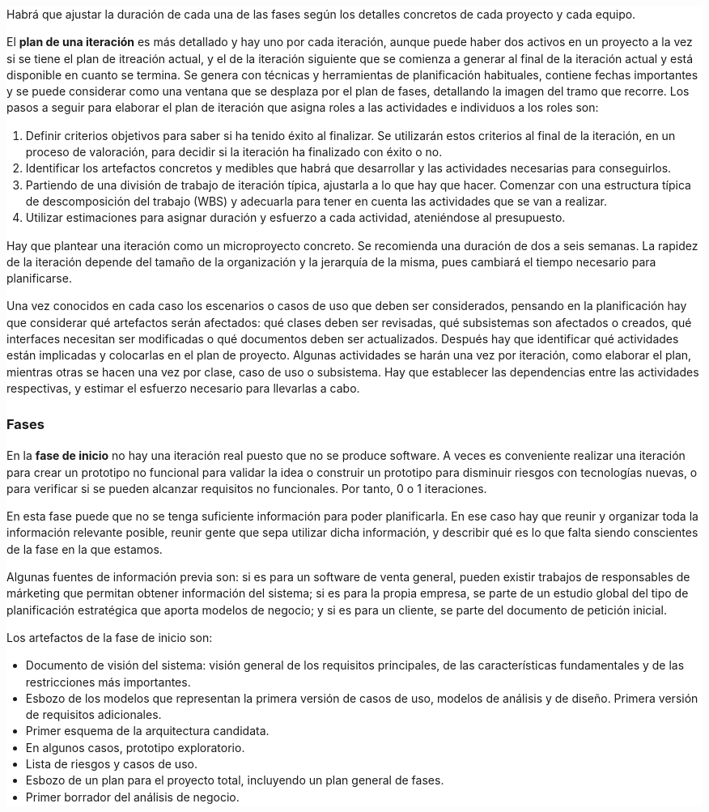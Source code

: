 Habrá que ajustar la duración de cada una de las fases según los detalles concretos de cada proyecto y cada equipo.

El **plan de una iteración** es más detallado y hay uno por cada iteración, aunque puede haber dos activos en un proyecto a la vez si se tiene el plan de itreación actual, y el de la iteración siguiente que se comienza a generar al final de la iteración actual y está disponible en cuanto se termina. Se genera con técnicas y herramientas de planificación habituales, contiene fechas importantes y se puede considerar como una ventana que se desplaza por el plan de fases, detallando la imagen del tramo que recorre. Los pasos a seguir para elaborar el plan de iteración que asigna roles a las actividades e individuos a los roles son:

1. Definir criterios objetivos para saber si ha tenido éxito al finalizar. Se utilizarán estos criterios al final de la iteración, en un proceso de valoración, para decidir si la iteración ha finalizado con éxito o no.
2. Identificar los artefactos concretos y medibles que habrá que desarrollar y las actividades necesarias para conseguirlos.
3. Partiendo de una división de trabajo de iteración típica, ajustarla a lo que hay que hacer. Comenzar con una estructura típica de descomposición del trabajo (WBS) y adecuarla para tener en cuenta las actividades que se van a realizar.
4. Utilizar estimaciones para asignar duración y esfuerzo a cada actividad, ateniéndose al presupuesto.

Hay que plantear una iteración como un microproyecto concreto. Se recomienda una duración de dos a seis semanas. La rapidez de la iteración depende del tamaño de la organización y la jerarquía de la misma, pues cambiará el tiempo necesario para planificarse.

Una vez conocidos en cada caso los escenarios o casos de uso que deben ser considerados, pensando en la planificación hay que considerar qué artefactos serán afectados: qué clases deben ser revisadas, qué subsistemas son afectados o creados, qué interfaces necesitan ser modificadas o qué documentos deben ser actualizados. Después hay que identificar qué actividades están implicadas y colocarlas en el plan de proyecto. Algunas actividades se harán una vez por iteración, como elaborar el plan, mientras otras se hacen una vez por clase, caso de uso o subsistema. Hay que establecer las dependencias entre las actividades respectivas, y estimar el esfuerzo necesario para llevarlas a cabo.

### Fases
En la **fase de inicio** no hay una iteración real puesto que no se produce software. A veces es conveniente realizar una iteración para crear un prototipo no funcional para validar la idea o construir un prototipo para disminuir riesgos con tecnologías nuevas, o para verificar si se pueden alcanzar requisitos no funcionales. Por tanto, 0 o 1 iteraciones.

En esta fase puede que no se tenga suficiente información para poder planificarla. En ese caso hay que reunir y organizar toda la información relevante posible, reunir gente que sepa utilizar dicha información, y describir qué es lo que falta siendo conscientes de la fase en la que estamos.

Algunas fuentes de información previa son: si es para un software de venta general, pueden existir trabajos de responsables de márketing que permitan obtener información del sistema; si es para la propia empresa, se parte de un estudio global del tipo de planificación estratégica que aporta modelos de negocio; y si es para un cliente, se parte del documento de petición inicial.

Los artefactos de la fase de inicio son:

- Documento de visión del sistema: visión general de los requisitos principales, de las características fundamentales y de las restricciones más importantes.
- Esbozo de los modelos que representan la primera versión de casos de uso, modelos de análisis y de diseño. Primera versión de requisitos adicionales.
- Primer esquema de la arquitectura candidata.
- En algunos casos, prototipo exploratorio.
- Lista de riesgos y casos de uso.
- Esbozo de un plan para el proyecto total, incluyendo un plan general de fases.
- Primer borrador del análisis de negocio.
